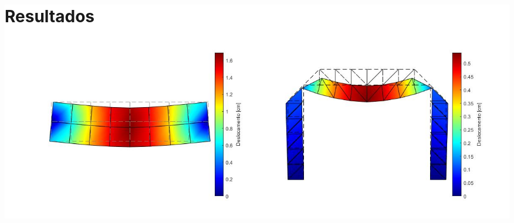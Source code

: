 # Resultados

<p align="center">
<img src="/Imagens/Chapa Deformada.jpg" width="400" /> <img src="/Imagens/Estrutura Deformada - Elemento Triangular.jpg" width="400" />
</p>


<p align="center">